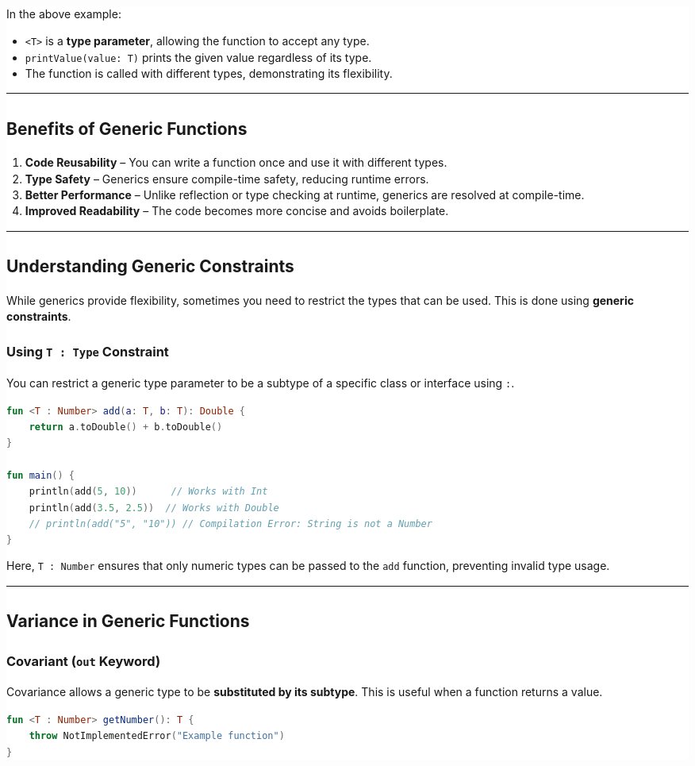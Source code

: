 In the above example:
- `<T>` is a **type parameter**, allowing the function to accept any type.
- `printValue(value: T)` prints the given value regardless of its type.
- The function is called with different types, demonstrating its flexibility.

---

## Benefits of Generic Functions

1. **Code Reusability** – You can write a function once and use it with different types.
2. **Type Safety** – Generics ensure compile-time safety, reducing runtime errors.
3. **Better Performance** – Unlike reflection or type checking at runtime, generics are resolved at compile-time.
4. **Improved Readability** – The code becomes more concise and avoids boilerplate.

---

## Understanding Generic Constraints

While generics provide flexibility, sometimes you need to restrict the types that can be used. This is done using **generic constraints**.

### Using `T : Type` Constraint

You can restrict a generic type parameter to be a subtype of a specific class or interface using `:`.

```kotlin
fun <T : Number> add(a: T, b: T): Double {
    return a.toDouble() + b.toDouble()
}

fun main() {
    println(add(5, 10))      // Works with Int
    println(add(3.5, 2.5))  // Works with Double
    // println(add("5", "10")) // Compilation Error: String is not a Number
}
```

Here, `T : Number` ensures that only numeric types can be passed to the `add` function, preventing invalid type usage.

---

## Variance in Generic Functions

### Covariant (`out` Keyword)

Covariance allows a generic type to be **substituted by its subtype**. This is useful when a function returns a value.

```kotlin
fun <T : Number> getNumber(): T {
    throw NotImplementedError("Example function")
}
```
